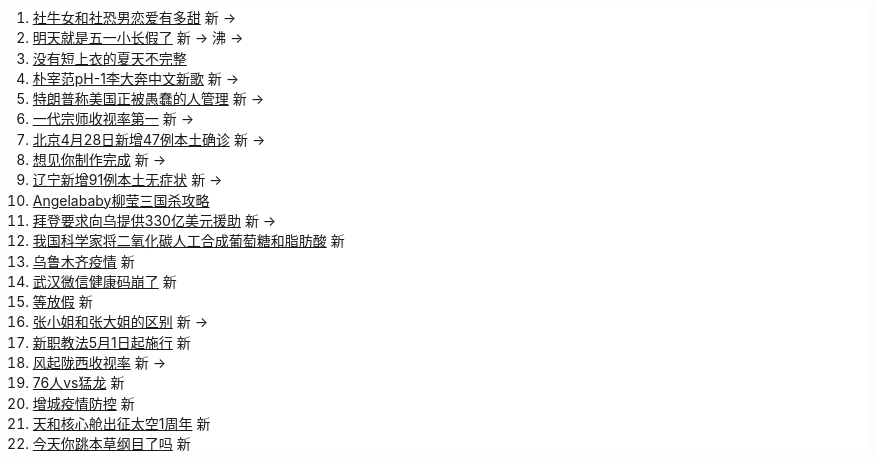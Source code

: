 1. [社牛女和社恐男恋爱有多甜](https://s.weibo.com//weibo?q=%23%E7%A4%BE%E7%89%9B%E5%A5%B3%E5%92%8C%E7%A4%BE%E6%81%90%E7%94%B7%E6%81%8B%E7%88%B1%E6%9C%89%E5%A4%9A%E7%94%9C%23&Refer=top)
   新 ->
1. [明天就是五一小长假了](https://s.weibo.com//weibo?q=%23%E6%98%8E%E5%A4%A9%E5%B0%B1%E6%98%AF%E4%BA%94%E4%B8%80%E5%B0%8F%E9%95%BF%E5%81%87%E4%BA%86%23&Refer=top)
   新 -> 沸 ->
1. [没有短上衣的夏天不完整](https://s.weibo.com//weibo?q=%23%E6%B2%A1%E6%9C%89%E7%9F%AD%E4%B8%8A%E8%A1%A3%E7%9A%84%E5%A4%8F%E5%A4%A9%E4%B8%8D%E5%AE%8C%E6%95%B4%23&Refer=top)
1. [朴宰范pH-1李大奔中文新歌](https://s.weibo.com//weibo?q=%23%E6%9C%B4%E5%AE%B0%E8%8C%83pH-1%E6%9D%8E%E5%A4%A7%E5%A5%94%E4%B8%AD%E6%96%87%E6%96%B0%E6%AD%8C%23&Refer=top)
   新 ->
1. [特朗普称美国正被愚蠢的人管理](https://s.weibo.com//weibo?q=%23%E7%89%B9%E6%9C%97%E6%99%AE%E7%A7%B0%E7%BE%8E%E5%9B%BD%E6%AD%A3%E8%A2%AB%E6%84%9A%E8%A0%A2%E7%9A%84%E4%BA%BA%E7%AE%A1%E7%90%86%23&Refer=top)
   新 ->
1. [一代宗师收视率第一](https://s.weibo.com//weibo?q=%23%E4%B8%80%E4%BB%A3%E5%AE%97%E5%B8%88%E6%94%B6%E8%A7%86%E7%8E%87%E7%AC%AC%E4%B8%80%23&Refer=top)
   新 ->
1. [北京4月28日新增47例本土确诊](https://s.weibo.com//weibo?q=%23%E5%8C%97%E4%BA%AC4%E6%9C%8828%E6%97%A5%E6%96%B0%E5%A2%9E47%E4%BE%8B%E6%9C%AC%E5%9C%9F%E7%A1%AE%E8%AF%8A%23&Refer=top)
   新 ->
1. [想见你制作完成](https://s.weibo.com//weibo?q=%23%E6%83%B3%E8%A7%81%E4%BD%A0%E5%88%B6%E4%BD%9C%E5%AE%8C%E6%88%90%23&Refer=top)
   新 ->
1. [辽宁新增91例本土无症状](https://s.weibo.com//weibo?q=%23%E8%BE%BD%E5%AE%81%E6%96%B0%E5%A2%9E91%E4%BE%8B%E6%9C%AC%E5%9C%9F%E6%97%A0%E7%97%87%E7%8A%B6%23&Refer=top)
   新 ->
1. [Angelababy柳莹三国杀攻略](https://s.weibo.com//weibo?q=Angelababy%E6%9F%B3%E8%8E%B9%E4%B8%89%E5%9B%BD%E6%9D%80%E6%94%BB%E7%95%A5&Refer=top)
1. [拜登要求向乌提供330亿美元援助](https://s.weibo.com//weibo?q=%23%E6%8B%9C%E7%99%BB%E8%A6%81%E6%B1%82%E5%90%91%E4%B9%8C%E6%8F%90%E4%BE%9B330%E4%BA%BF%E7%BE%8E%E5%85%83%E6%8F%B4%E5%8A%A9%23&Refer=top)
   新 ->
1. [我国科学家将二氧化碳人工合成葡萄糖和脂肪酸](https://s.weibo.com//weibo?q=%23%E6%88%91%E5%9B%BD%E7%A7%91%E5%AD%A6%E5%AE%B6%E5%B0%86%E4%BA%8C%E6%B0%A7%E5%8C%96%E7%A2%B3%E4%BA%BA%E5%B7%A5%E5%90%88%E6%88%90%E8%91%A1%E8%90%84%E7%B3%96%E5%92%8C%E8%84%82%E8%82%AA%E9%85%B8%23&Refer=top)
   新
1. [乌鲁木齐疫情](https://s.weibo.com//weibo?q=%E4%B9%8C%E9%B2%81%E6%9C%A8%E9%BD%90%E7%96%AB%E6%83%85&Refer=top)
   新
1. [武汉微信健康码崩了](https://s.weibo.com//weibo?q=%E6%AD%A6%E6%B1%89%E5%BE%AE%E4%BF%A1%E5%81%A5%E5%BA%B7%E7%A0%81%E5%B4%A9%E4%BA%86&Refer=top)
   新
1. [等放假](https://s.weibo.com//weibo?q=%23%E7%AD%89%E6%94%BE%E5%81%87%23&Refer=top)
   新
1. [张小姐和张大姐的区别](https://s.weibo.com//weibo?q=%23%E5%BC%A0%E5%B0%8F%E5%A7%90%E5%92%8C%E5%BC%A0%E5%A4%A7%E5%A7%90%E7%9A%84%E5%8C%BA%E5%88%AB%23&Refer=top)
   新 ->
1. [新职教法5月1日起施行](https://s.weibo.com//weibo?q=%23%E6%96%B0%E8%81%8C%E6%95%99%E6%B3%955%E6%9C%881%E6%97%A5%E8%B5%B7%E6%96%BD%E8%A1%8C%23&Refer=top)
   新
1. [风起陇西收视率](https://s.weibo.com//weibo?q=%23%E9%A3%8E%E8%B5%B7%E9%99%87%E8%A5%BF%E6%94%B6%E8%A7%86%E7%8E%87%23&Refer=top)
   新 ->
1. [76人vs猛龙](https://s.weibo.com//weibo?q=%2376%E4%BA%BAvs%E7%8C%9B%E9%BE%99%23&Refer=top)
   新
1. [增城疫情防控](https://s.weibo.com//weibo?q=%E5%A2%9E%E5%9F%8E%E7%96%AB%E6%83%85%E9%98%B2%E6%8E%A7&Refer=top)
   新
1. [天和核心舱出征太空1周年](https://s.weibo.com//weibo?q=%23%E5%A4%A9%E5%92%8C%E6%A0%B8%E5%BF%83%E8%88%B1%E5%87%BA%E5%BE%81%E5%A4%AA%E7%A9%BA1%E5%91%A8%E5%B9%B4%23&Refer=top)
   新
1. [今天你跳本草纲目了吗](https://s.weibo.com//weibo?q=%23%E4%BB%8A%E5%A4%A9%E4%BD%A0%E8%B7%B3%E6%9C%AC%E8%8D%89%E7%BA%B2%E7%9B%AE%E4%BA%86%E5%90%97%23&Refer=top)
   新